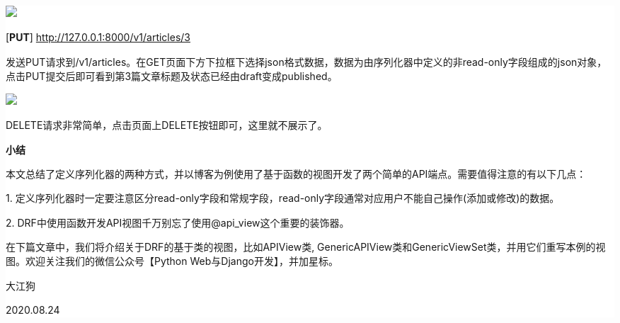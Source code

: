 ![](../.gitbook/assets/2-5-0.webp)

\[**PUT**] http://127.0.0.1:8000/v1/articles/3

发送PUT请求到/v1/articles。在GET页面下方下拉框下选择json格式数据，数据为由序列化器中定义的非read-only字段组成的json对象，点击PUT提交后即可看到第3篇文章标题及状态已经由draft变成published。

![](../.gitbook/assets/2-6-0.png)

DELETE请求非常简单，点击页面上DELETE按钮即可，这里就不展示了。

**小结**

本文总结了定义序列化器的两种方式，并以博客为例使用了基于函数的视图开发了两个简单的API端点。需要值得注意的有以下几点：

1\. 定义序列化器时一定要注意区分read-only字段和常规字段，read-only字段通常对应用户不能自己操作(添加或修改)的数据。

2\. DRF中使用函数开发API视图千万别忘了使用@api\_view这个重要的装饰器。

在下篇文章中，我们将介绍关于DRF的基于类的视图，比如APIView类, GenericAPIView类和GenericViewSet类，并用它们重写本例的视图。欢迎关注我们的微信公众号【Python Web与Django开发】，并加星标。

大江狗

2020.08.24
